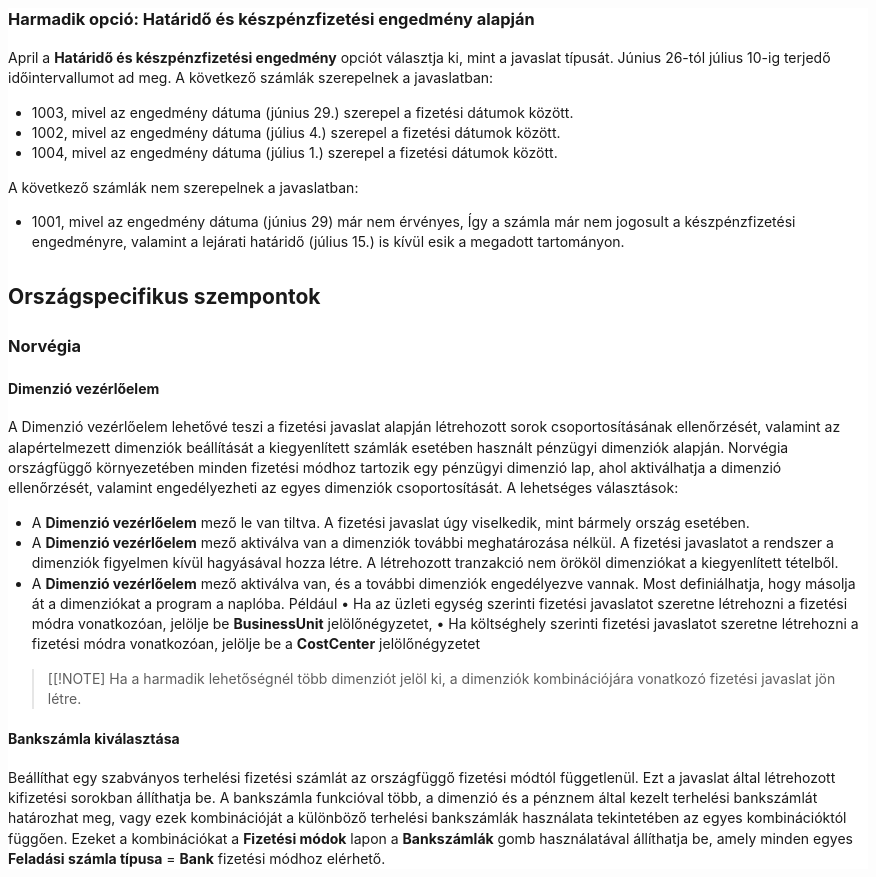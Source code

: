 ### <a name="option-3-by-due-date-and-cash-discount"></a>Harmadik opció: Határidő és készpénzfizetési engedmény alapján

April a **Határidő és készpénzfizetési engedmény** opciót választja ki, mint a javaslat típusát. Június 26-tól július 10-ig terjedő időintervallumot ad meg. A következő számlák szerepelnek a javaslatban:

-   1003, mivel az engedmény dátuma (június 29.) szerepel a fizetési dátumok között.
-   1002, mivel az engedmény dátuma (július 4.) szerepel a fizetési dátumok között.
-   1004, mivel az engedmény dátuma (július 1.) szerepel a fizetési dátumok között.

A következő számlák nem szerepelnek a javaslatban:

-   1001, mivel az engedmény dátuma (június 29) már nem érvényes, Így a számla már nem jogosult a készpénzfizetési engedményre, valamint a lejárati határidő (július 15.) is kívül esik a megadott tartományon.

## <a name="country-specific-considerations"></a>Országspecifikus szempontok
### <a name="norway"></a>Norvégia

#### <a name="dimension-control"></a>Dimenzió vezérlőelem

A Dimenzió vezérlőelem lehetővé teszi a fizetési javaslat alapján létrehozott sorok csoportosításának ellenőrzését, valamint az alapértelmezett dimenziók beállítását a kiegyenlített számlák esetében használt pénzügyi dimenziók alapján. Norvégia országfüggő környezetében minden fizetési módhoz tartozik egy pénzügyi dimenzió lap, ahol aktiválhatja a dimenzió ellenőrzését, valamint engedélyezheti az egyes dimenziók csoportosítását. A lehetséges választások:

-   A **Dimenzió vezérlőelem** mező le van tiltva. A fizetési javaslat úgy viselkedik, mint bármely ország esetében.
-   A **Dimenzió vezérlőelem** mező aktiválva van a dimenziók további meghatározása nélkül. A fizetési javaslatot a rendszer a dimenziók figyelmen kívül hagyásával hozza létre. A létrehozott tranzakció nem örököl dimenziókat a kiegyenlített tételből.
-   A **Dimenzió vezérlőelem** mező aktiválva van, és a további dimenziók engedélyezve vannak. Most definiálhatja, hogy másolja át a dimenziókat a program a naplóba. Például • Ha az üzleti egység szerinti fizetési javaslatot szeretne létrehozni a fizetési módra vonatkozóan, jelölje be **BusinessUnit** jelölőnégyzetet, • Ha költséghely szerinti fizetési javaslatot szeretne létrehozni a fizetési módra vonatkozóan, jelölje be a **CostCenter** jelölőnégyzetet

> [[!NOTE]
> Ha a harmadik lehetőségnél több dimenziót jelöl ki, a dimenziók kombinációjára vonatkozó fizetési javaslat jön létre.

#### <a name="bank-account-selection"></a>Bankszámla kiválasztása

Beállíthat egy szabványos terhelési fizetési számlát az országfüggő fizetési módtól függetlenül. Ezt a javaslat által létrehozott kifizetési sorokban állíthatja be. A bankszámla funkcióval több, a dimenzió és a pénznem által kezelt terhelési bankszámlát határozhat meg, vagy ezek kombinációját a különböző terhelési bankszámlák használata tekintetében az egyes kombinációktól függően. Ezeket a kombinációkat a **Fizetési módok** lapon a **Bankszámlák** gomb használatával állíthatja be, amely minden egyes **Feladási számla típusa** = **Bank** fizetési módhoz elérhető.



